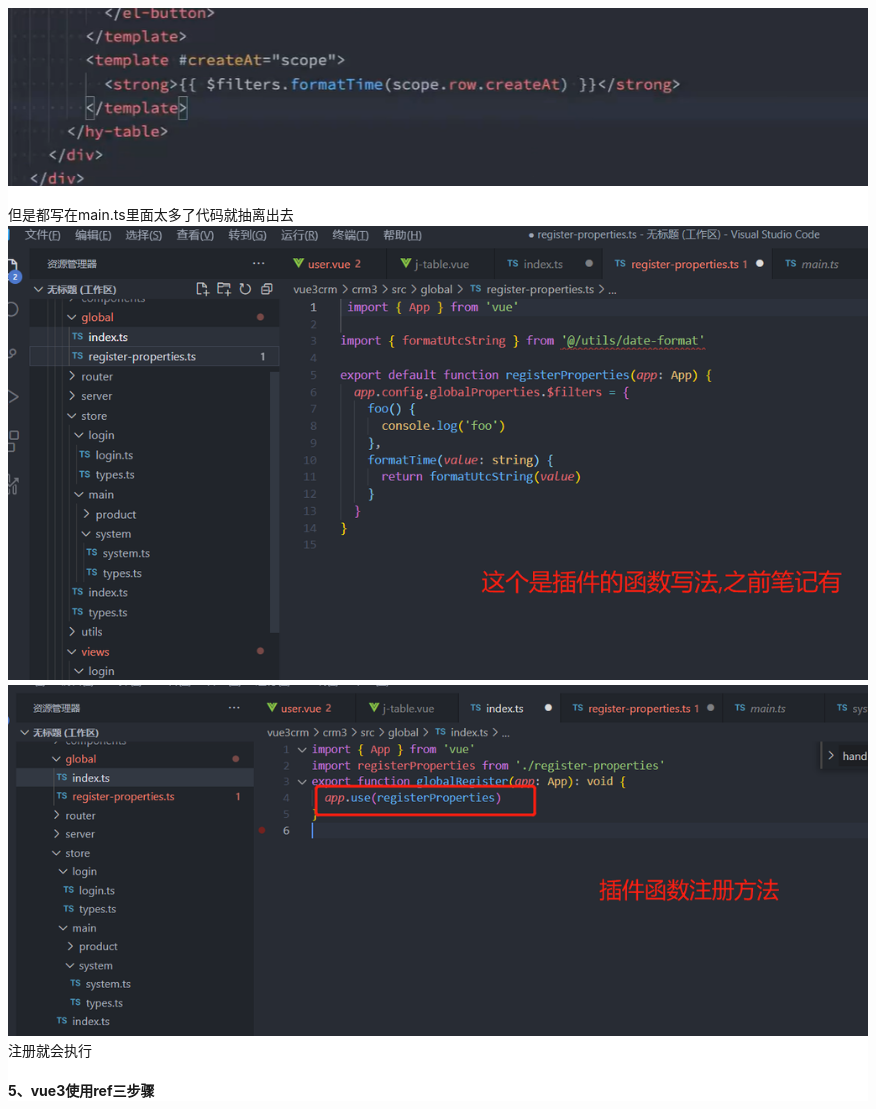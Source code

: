 ![](img/3.10/微信截图_20220310193544.png)

但是都写在main.ts里面太多了代码就抽离出去
![](img/3.10/微信截图_20220310193902.png)
![](img/3.10/微信截图_20220310193928.png)
注册就会执行
#### 5、vue3使用ref三步骤